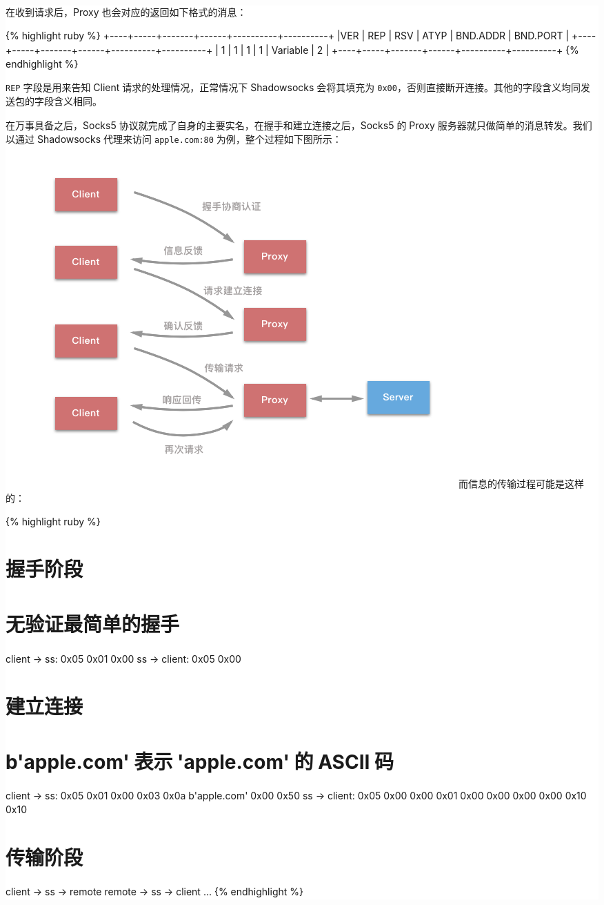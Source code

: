 在收到请求后，Proxy 也会对应的返回如下格式的消息：

{% highlight ruby %}
+----+-----+-------+------+----------+----------+
|VER | REP |  RSV  | ATYP | BND.ADDR | BND.PORT |
+----+-----+-------+------+----------+----------+
| 1  |  1  |   1   |  1   | Variable |    2     |
+----+-----+-------+------+----------+----------+
{% endhighlight %}

`REP` 字段是用来告知 Client 请求的处理情况，正常情况下 Shadowsocks 会将其填充为 `0x00`，否则直接断开连接。其他的字段含义均同发送包的字段含义相同。

在万事具备之后，Socks5 协议就完成了自身的主要实名，在握手和建立连接之后，Socks5 的 Proxy 服务器就只做简单的消息转发。我们以通过 Shadowsocks 代理来访问 `apple.com:80` 为例，整个过程如下图所示：

![visit-apple.com.re](../assets/images/blog/15024138759233/visit-apple.com.re.png)
而信息的传输过程可能是这样的：

{% highlight ruby %}
# 握手阶段
# 无验证最简单的握手
client -> ss: 0x05 0x01 0x00 
ss -> client: 0x05 0x00
# 建立连接
# b'apple.com' 表示 'apple.com' 的 ASCII 码
client -> ss: 0x05 0x01 0x00 0x03 0x0a b'apple.com'  0x00 0x50
ss -> client: 0x05 0x00 0x00 0x01 0x00 0x00 0x00 0x00 0x10 0x10
# 传输阶段
client -> ss -> remote
remote -> ss -> client
...
{% endhighlight %}